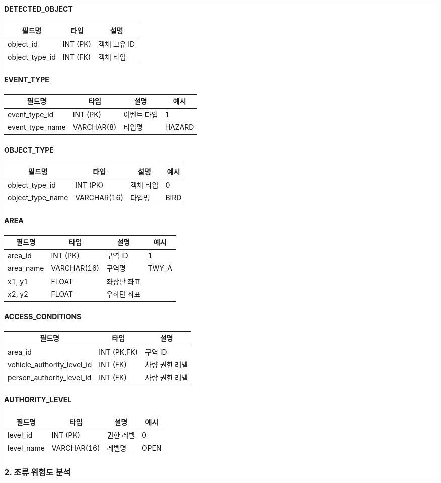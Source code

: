 #### DETECTED_OBJECT
| 필드명         | 타입       | 설명         |
|----------------|------------|--------------|
| object_id      | INT (PK)   | 객체 고유 ID |
| object_type_id | INT (FK)   | 객체 타입    |

#### EVENT_TYPE
| 필드명         | 타입         | 설명         | 예시      |
|----------------|--------------|--------------|-----------|
| event_type_id  | INT (PK)     | 이벤트 타입  | 1         |
| event_type_name| VARCHAR(8)   | 타입명       | HAZARD    |

#### OBJECT_TYPE
| 필드명         | 타입         | 설명         | 예시      |
|----------------|--------------|--------------|-----------|
| object_type_id | INT (PK)     | 객체 타입    | 0         |
| object_type_name| VARCHAR(16) | 타입명       | BIRD      |

#### AREA
| 필드명   | 타입         | 설명         | 예시      |
|----------|--------------|--------------|-----------|
| area_id  | INT (PK)     | 구역 ID      | 1         |
| area_name| VARCHAR(16)  | 구역명       | TWY_A     |
| x1, y1   | FLOAT        | 좌상단 좌표  |           |
| x2, y2   | FLOAT        | 우하단 좌표  |           |

#### ACCESS_CONDITIONS
| 필드명                    | 타입       | 설명                |
|---------------------------|------------|---------------------|
| area_id                   | INT (PK,FK)| 구역 ID             |
| vehicle_authority_level_id| INT (FK)   | 차량 권한 레벨      |
| person_authority_level_id | INT (FK)   | 사람 권한 레벨      |

#### AUTHORITY_LEVEL
| 필드명   | 타입         | 설명         | 예시      |
|----------|--------------|--------------|-----------|
| level_id | INT (PK)     | 권한 레벨    | 0         |
| level_name| VARCHAR(16) | 레벨명       | OPEN      |

### 2. 조류 위험도 분석

